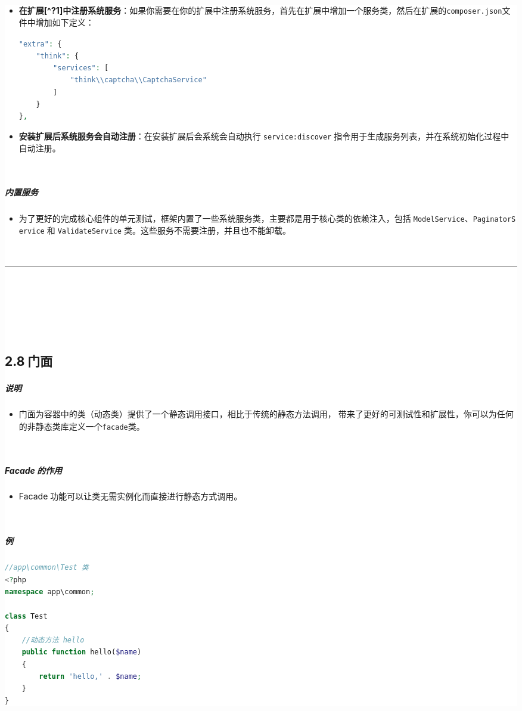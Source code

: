 - **在扩展[^?1]中注册系统服务**：如果你需要在你的扩展中注册系统服务，首先在扩展中增加一个服务类，然后在扩展的`composer.json`文件中增加如下定义：

  ```php
  "extra": {
      "think": {
          "services": [
              "think\\captcha\\CaptchaService"
          ]
      }
  },
  ```

- **安装扩展后系统服务会自动注册**：在安装扩展后会系统会自动执行 `service:discover` 指令用于生成服务列表，并在系统初始化过程中自动注册。


<br>

##### 内置服务

- 为了更好的完成核心组件的单元测试，框架内置了一些系统服务类，主要都是用于核心类的依赖注入，包括 `ModelService`、`PaginatorService` 和 `ValidateService` 类。这些服务不需要注册，并且也不能卸载。


<br>

---

<div STYLE="page-break-after: always;">
    <br>
    <br>
    <br>
    <br>
    <br>
</div>

## 2.8	门面

##### 说明

- 门面为容器中的类（动态类）提供了一个静态调用接口，相比于传统的静态方法调用， 带来了更好的可测试性和扩展性，你可以为任何的非静态类库定义一个`facade`类。


<br>

##### Facade 的作用

- Facade 功能可以让类无需实例化而直接进行静态方式调用。


<br>

##### 例

```php
//app\common\Test 类
<?php
namespace app\common;

class Test
{
	//动态方法 hello
    public function hello($name)
    {
        return 'hello,' . $name;
    }
}
```


[^1.2.1-1]: Composer 是 PHP 的一个依赖管理工具。它允许你申明项目所依赖的代码库，它会在你的项目中为你安装他们。
[^1.3-1]: 魔术方法是在特定的情况下被触发方法，利用魔术方法可以轻松实现 PHP 面向对象中的重载。